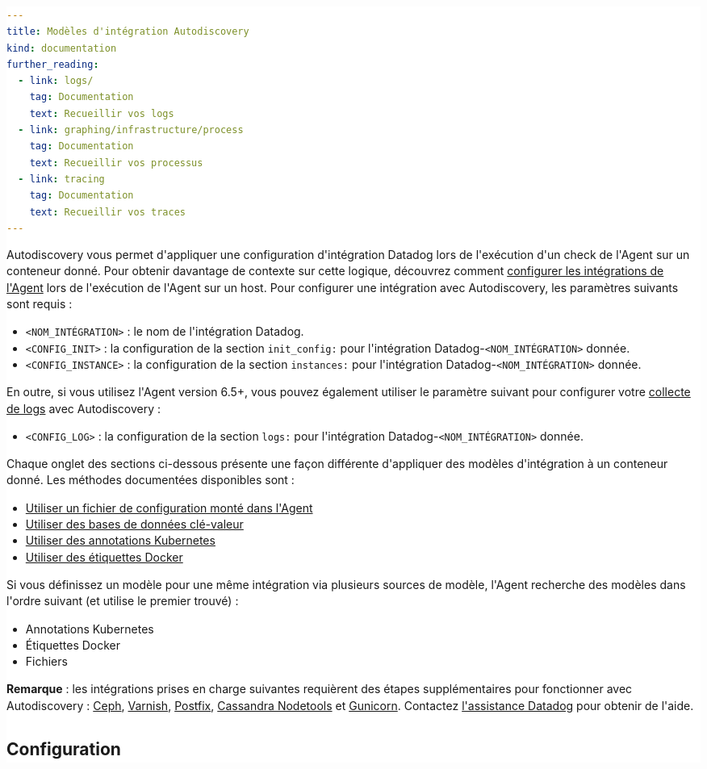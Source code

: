 ```yaml
---
title: Modèles d'intégration Autodiscovery
kind: documentation
further_reading:
  - link: logs/
    tag: Documentation
    text: Recueillir vos logs
  - link: graphing/infrastructure/process
    tag: Documentation
    text: Recueillir vos processus
  - link: tracing
    tag: Documentation
    text: Recueillir vos traces
---
```

Autodiscovery vous permet d'appliquer une configuration d'intégration Datadog lors de l'exécution d'un check de l'Agent sur un conteneur donné. Pour obtenir davantage de contexte sur cette logique, découvrez comment [configurer les intégrations de l'Agent][1] lors de l'exécution de l'Agent sur un host. Pour configurer une intégration avec Autodiscovery, les paramètres suivants sont requis :

* `<NOM_INTÉGRATION>` : le nom de l'intégration Datadog.
* `<CONFIG_INIT>` : la configuration de la section `init_config:` pour l'intégration Datadog-`<NOM_INTÉGRATION>` donnée.
* `<CONFIG_INSTANCE>` : la configuration de la section `instances:` pour l'intégration Datadog-`<NOM_INTÉGRATION>` donnée.

En outre, si vous utilisez l'Agent version 6.5+, vous pouvez également utiliser le paramètre suivant pour configurer votre [collecte de logs][2] avec Autodiscovery :

* `<CONFIG_LOG>` : la configuration de la section `logs:` pour l'intégration Datadog-`<NOM_INTÉGRATION>` donnée.

Chaque onglet des sections ci-dessous présente une façon différente d'appliquer des modèles d'intégration à un conteneur donné. Les méthodes documentées disponibles sont :

* [Utiliser un fichier de configuration monté dans l'Agent](?tab=file#configuration)
* [Utiliser des bases de données clé-valeur](?tab=keyvaluestore#configuration)
* [Utiliser des annotations Kubernetes](?tab=kubernetespodannotations#configuration)
* [Utiliser des étiquettes Docker](?tab=dockerlabel#configuration)

Si vous définissez un modèle pour une même intégration via plusieurs sources de modèle, l'Agent recherche des modèles dans l'ordre suivant (et utilise le premier trouvé) :

* Annotations Kubernetes
* Étiquettes Docker
* Fichiers

**Remarque** : les intégrations prises en charge suivantes requièrent des étapes supplémentaires pour fonctionner avec Autodiscovery : [Ceph][3], [Varnish][4], [Postfix][5], [Cassandra Nodetools][6] et [Gunicorn][7]. Contactez [l'assistance Datadog][8] pour obtenir de l'aide.

## Configuration


[1]: https://github.com/DataDog/integrations-core/blob/master/apache/datadog_checks/apache/data/auto_conf.yaml
[2]: https://github.com/DataDog/integrations-core/blob/master/consul/datadog_checks/consul/data/auto_conf.yaml
[3]: https://github.com/DataDog/integrations-core/blob/master/couch/datadog_checks/couch/data/auto_conf.yaml
[4]: https://github.com/DataDog/integrations-core/blob/master/couchbase/datadog_checks/couchbase/data/auto_conf.yaml
[5]: https://github.com/DataDog/integrations-core/blob/master/elastic/datadog_checks/elastic/data/auto_conf.yaml
[6]: https://github.com/DataDog/integrations-core/blob/master/etcd/datadog_checks/etcd/data/auto_conf.yaml
[7]: https://github.com/DataDog/integrations-core/blob/master/kubernetes_state/datadog_checks/kubernetes_state/data/auto_conf.yaml
[8]: https://github.com/DataDog/integrations-core/blob/master/kube_dns/datadog_checks/kube_dns/data/auto_conf.yaml
[9]: https://github.com/DataDog/integrations-core/blob/master/kube_proxy/datadog_checks/kube_proxy/data/conf.yaml.example
[10]: https://github.com/DataDog/integrations-core/blob/master/kyototycoon/datadog_checks/kyototycoon/data/auto_conf.yaml
[11]: https://github.com/DataDog/integrations-core/blob/master/mcache/datadog_checks/mcache/data/auto_conf.yaml
[12]: https://github.com/DataDog/integrations-core/blob/master/redisdb/datadog_checks/redisdb/data/auto_conf.yaml
[13]: https://github.com/DataDog/integrations-core/blob/master/riak/datadog_checks/riak/data/auto_conf.yaml
[14]: /fr/agent/kubernetes/integrations/#configmap
[15]: /fr/agent/autodiscovery/ad_identifiers
[1]: /fr/integrations/consul
[2]: /fr/agent/guide/agent-commands
[1]: /fr/agent/autodiscovery/template_variables
[1]: https://github.com/DataDog/integrations-core/blob/master/redisdb/datadog_checks/redisdb/data/auto_conf.yaml
[2]: /fr/agent/autodiscovery/ad_identifiers
[3]: /fr/agent/autodiscovery/template_variables
[1]: /fr/agent/autodiscovery/template_variables
[1]: https://github.com/DataDog/integrations-core/blob/master/apache/datadog_checks/apache/data/conf.yaml.example
[2]: /fr/agent/autodiscovery/ad_identifiers
[1]: /fr/getting_started/integrations/#configuring-agent-integrations
[2]: /fr/logs
[3]: /fr/integrations/ceph
[4]: /fr/integrations/varnish/#autodiscovery
[5]: /fr/integrations/postfix
[6]: /fr/integrations/cassandra/#agent-check-cassandra-nodetool
[7]: /fr/integrations/gunicorn
[8]: /fr/help
[9]: /fr/integrations/apache/#setup
[10]: /fr/integrations/http_check/#setup